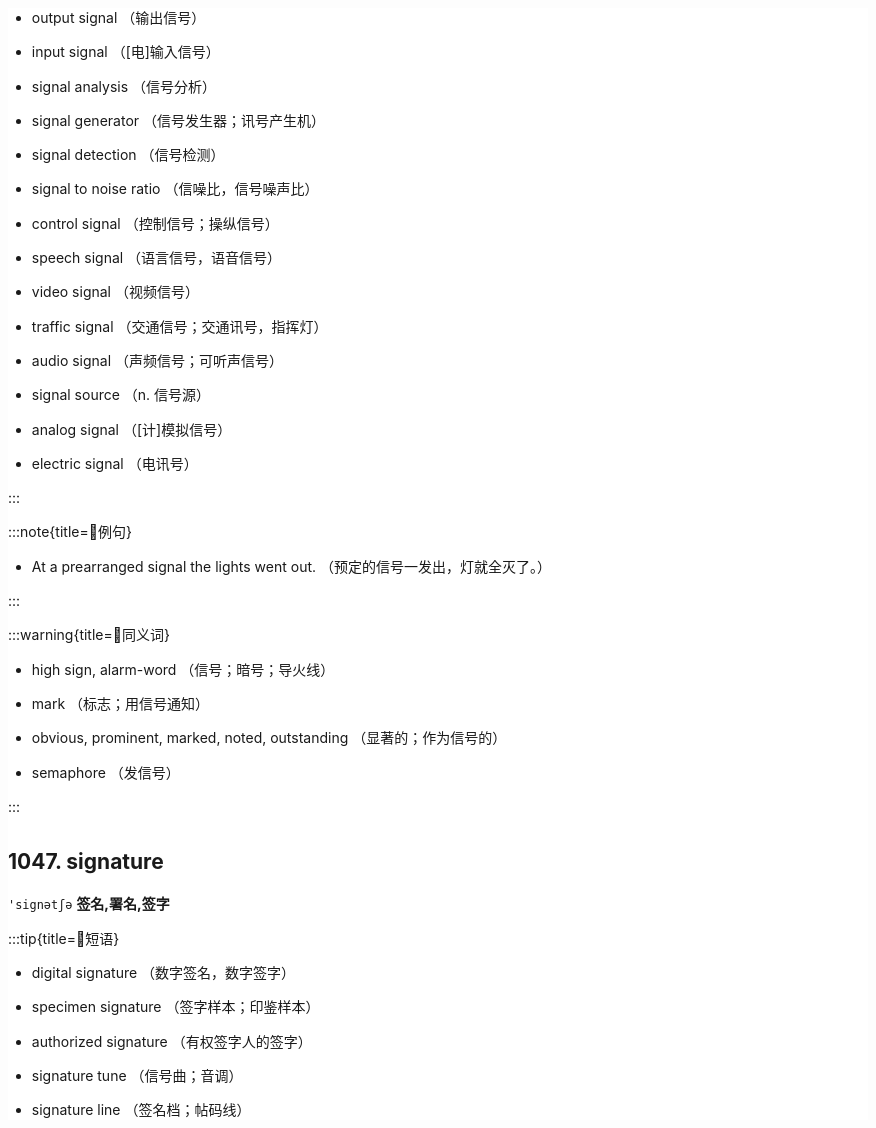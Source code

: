 - output signal （输出信号）

- input signal （[电]输入信号）

- signal analysis （信号分析）

- signal generator （信号发生器；讯号产生机）

- signal detection （信号检测）

- signal to noise ratio （信噪比，信号噪声比）

- control signal （控制信号；操纵信号）

- speech signal （语言信号，语音信号）

- video signal （视频信号）

- traffic signal （交通信号；交通讯号，指挥灯）

- audio signal （声频信号；可听声信号）

- signal source （n. 信号源）

- analog signal （[计]模拟信号）

- electric signal （电讯号）

:::

:::note{title=🎤例句}

- At a prearranged signal the lights went out. （预定的信号一发出，灯就全灭了。）

:::

:::warning{title=🤔同义词}

- high sign, alarm-word （信号；暗号；导火线）

- mark （标志；用信号通知）

- obvious, prominent, marked, noted, outstanding （显著的；作为信号的）

- semaphore （发信号）

:::


## 1047. signature

`'signətʃə`  **签名,署名,签字**

:::tip{title=🤩短语}

- digital signature （数字签名，数字签字）

- specimen signature （签字样本；印鉴样本）

- authorized signature （有权签字人的签字）

- signature tune （信号曲；音调）

- signature line （签名档；帖码线）
